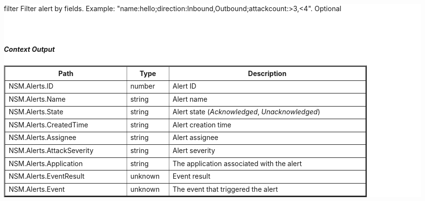 </tr>
<tr>
<td style="width: 130px;">filter</td>
<td style="width: 507px;">Filter alert by fields. Example: "name:hello;direction:Inbound,Outbound;attackcount:&gt;3,&lt;4".</td>
<td style="width: 71px;">Optional</td>
</tr>
</tbody>
</table>
<h5> </h5>
<h5>Context Output</h5>
<table style="width: 748px;" border="2" cellpadding="6">
<thead>
<tr>
<th style="width: 239px;"><strong>Path</strong></th>
<th style="width: 73px;"><strong>Type</strong></th>
<th style="width: 396px;"><strong>Description</strong></th>
</tr>
</thead>
<tbody>
<tr>
<td style="width: 239px;">NSM.Alerts.ID</td>
<td style="width: 73px;">number</td>
<td style="width: 396px;">Alert ID</td>
</tr>
<tr>
<td style="width: 239px;">NSM.Alerts.Name</td>
<td style="width: 73px;">string</td>
<td style="width: 396px;">Alert name</td>
</tr>
<tr>
<td style="width: 239px;">NSM.Alerts.State</td>
<td style="width: 73px;">string</td>
<td style="width: 396px;">Alert state (<em>Acknowledged</em>, <em>Unacknowledged</em>)</td>
</tr>
<tr>
<td style="width: 239px;">NSM.Alerts.CreatedTime</td>
<td style="width: 73px;">string</td>
<td style="width: 396px;">Alert creation time</td>
</tr>
<tr>
<td style="width: 239px;">NSM.Alerts.Assignee</td>
<td style="width: 73px;">string</td>
<td style="width: 396px;">Alert assignee</td>
</tr>
<tr>
<td style="width: 239px;">NSM.Alerts.AttackSeverity</td>
<td style="width: 73px;">string</td>
<td style="width: 396px;">Alert severity</td>
</tr>
<tr>
<td style="width: 239px;">NSM.Alerts.Application</td>
<td style="width: 73px;">string</td>
<td style="width: 396px;">The application associated with the alert</td>
</tr>
<tr>
<td style="width: 239px;">NSM.Alerts.EventResult</td>
<td style="width: 73px;">unknown</td>
<td style="width: 396px;">Event result</td>
</tr>
<tr>
<td style="width: 239px;">NSM.Alerts.Event</td>
<td style="width: 73px;">unknown</td>
<td style="width: 396px;">The event that triggered the alert</td>